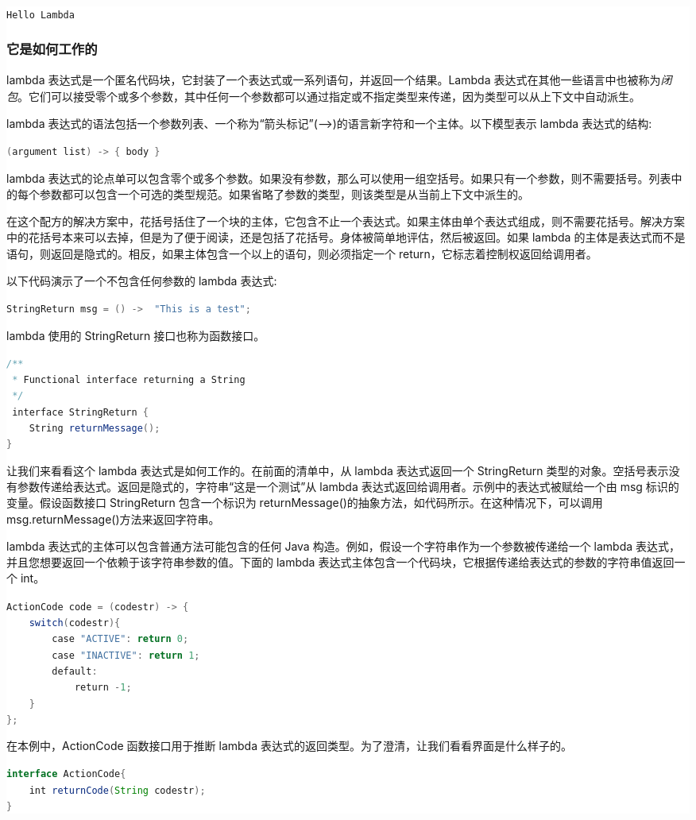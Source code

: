 ```java
Hello Lambda
```

### 它是如何工作的

lambda 表达式是一个匿名代码块，它封装了一个表达式或一系列语句，并返回一个结果。Lambda 表达式在其他一些语言中也被称为*闭包*。它们可以接受零个或多个参数，其中任何一个参数都可以通过指定或不指定类型来传递，因为类型可以从上下文中自动派生。

lambda 表达式的语法包括一个参数列表、一个称为“箭头标记”(-->)的语言新字符和一个主体。以下模型表示 lambda 表达式的结构:

```java
(argument list) -> { body }
```

lambda 表达式的论点单可以包含零个或多个参数。如果没有参数，那么可以使用一组空括号。如果只有一个参数，则不需要括号。列表中的每个参数都可以包含一个可选的类型规范。如果省略了参数的类型，则该类型是从当前上下文中派生的。

在这个配方的解决方案中，花括号括住了一个块的主体，它包含不止一个表达式。如果主体由单个表达式组成，则不需要花括号。解决方案中的花括号本来可以去掉，但是为了便于阅读，还是包括了花括号。身体被简单地评估，然后被返回。如果 lambda 的主体是表达式而不是语句，则返回是隐式的。相反，如果主体包含一个以上的语句，则必须指定一个 return，它标志着控制权返回给调用者。

以下代码演示了一个不包含任何参数的 lambda 表达式:

```java
StringReturn msg = () ->  "This is a test";
```

lambda 使用的 StringReturn 接口也称为函数接口。

```java
/**
 * Functional interface returning a String
 */
 interface StringReturn {
    String returnMessage();
}
```

让我们来看看这个 lambda 表达式是如何工作的。在前面的清单中，从 lambda 表达式返回一个 StringReturn 类型的对象。空括号表示没有参数传递给表达式。返回是隐式的，字符串“这是一个测试”从 lambda 表达式返回给调用者。示例中的表达式被赋给一个由 msg 标识的变量。假设函数接口 StringReturn 包含一个标识为 returnMessage()的抽象方法，如代码所示。在这种情况下，可以调用 msg.returnMessage()方法来返回字符串。

lambda 表达式的主体可以包含普通方法可能包含的任何 Java 构造。例如，假设一个字符串作为一个参数被传递给一个 lambda 表达式，并且您想要返回一个依赖于该字符串参数的值。下面的 lambda 表达式主体包含一个代码块，它根据传递给表达式的参数的字符串值返回一个 int。

```java
ActionCode code = (codestr) -> {
    switch(codestr){
        case "ACTIVE": return 0;
        case "INACTIVE": return 1;
        default:
            return -1;
    }
};
```

在本例中，ActionCode 函数接口用于推断 lambda 表达式的返回类型。为了澄清，让我们看看界面是什么样子的。

```java
interface ActionCode{
    int returnCode(String codestr);
}
```
